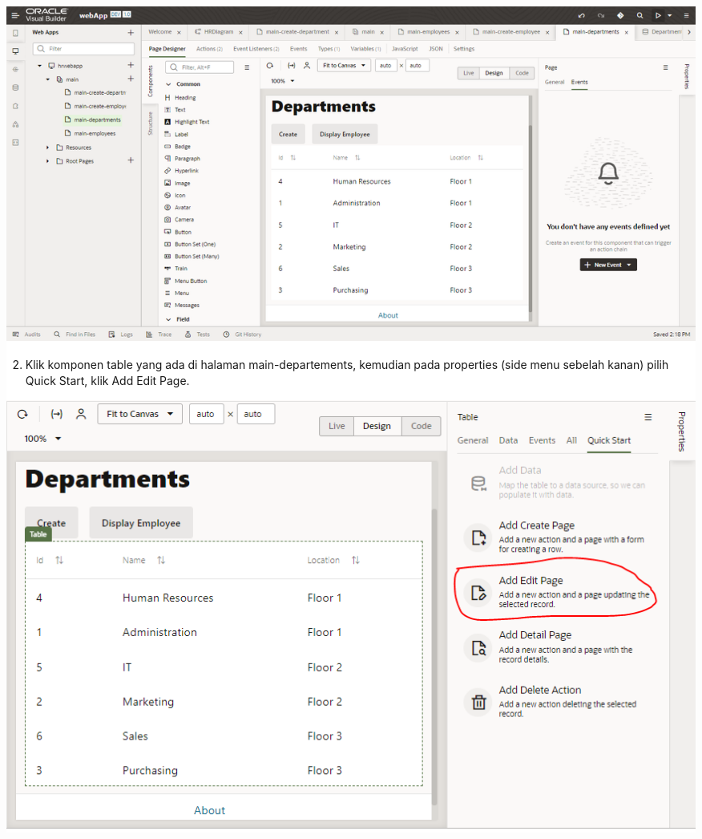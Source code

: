 ![Screenshoot Langkah 1](img\prak13\1.PNG)

2. Klik komponen table yang ada di halaman main-departements, kemudian pada properties (side menu sebelah kanan) pilih Quick Start, klik Add Edit Page.

![Screenshoot Langkah 2](img\prak13\2.PNG)
